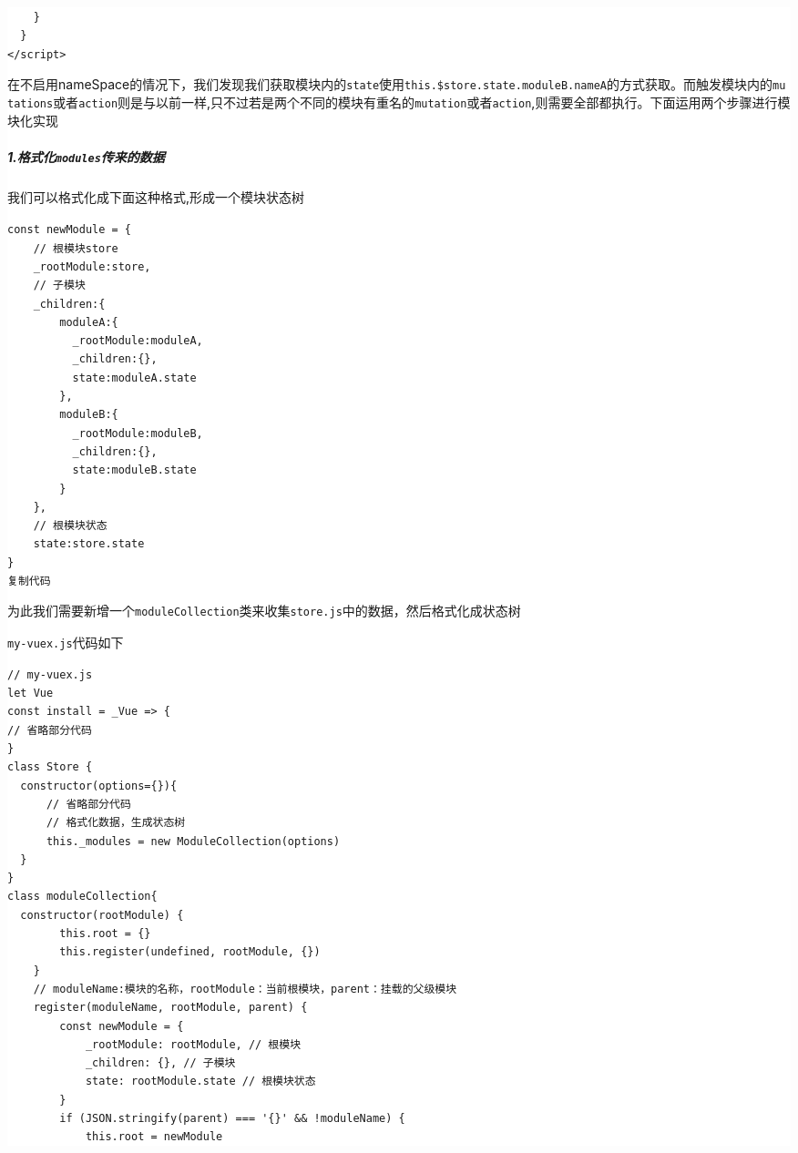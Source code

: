 ```
    }
  }
</script>
```

在不启用nameSpace的情况下，我们发现我们获取模块内的`state`使用`this.$store.state.moduleB.nameA`的方式获取。而触发模块内的`mutations`或者`action`则是与以前一样,只不过若是两个不同的模块有重名的`mutation`或者`action`,则需要全部都执行。下面运用两个步骤进行模块化实现

##### **1.格式化`modules`传来的数据**

我们可以格式化成下面这种格式,形成一个模块状态树

```
const newModule = {
    // 根模块store
    _rootModule:store,
    // 子模块
    _children:{
        moduleA:{
          _rootModule:moduleA,
          _children:{},
          state:moduleA.state
        },
        moduleB:{
          _rootModule:moduleB,
          _children:{},
          state:moduleB.state
        }
    },
    // 根模块状态
    state:store.state
}
复制代码
```

为此我们需要新增一个`moduleCollection`类来收集`store.js`中的数据，然后格式化成状态树

`my-vuex.js`代码如下

```
// my-vuex.js
let Vue
const install = _Vue => {
// 省略部分代码
}
class Store {
  constructor(options={}){
      // 省略部分代码
      // 格式化数据，生成状态树
      this._modules = new ModuleCollection(options)
  }
}
class moduleCollection{
  constructor(rootModule) {
        this.root = {}
        this.register(undefined, rootModule, {})
    }
    // moduleName:模块的名称，rootModule：当前根模块，parent：挂载的父级模块
    register(moduleName, rootModule, parent) {
        const newModule = {
            _rootModule: rootModule, // 根模块 
            _children: {}, // 子模块
            state: rootModule.state // 根模块状态
        }
        if (JSON.stringify(parent) === '{}' && !moduleName) {
            this.root = newModule
```